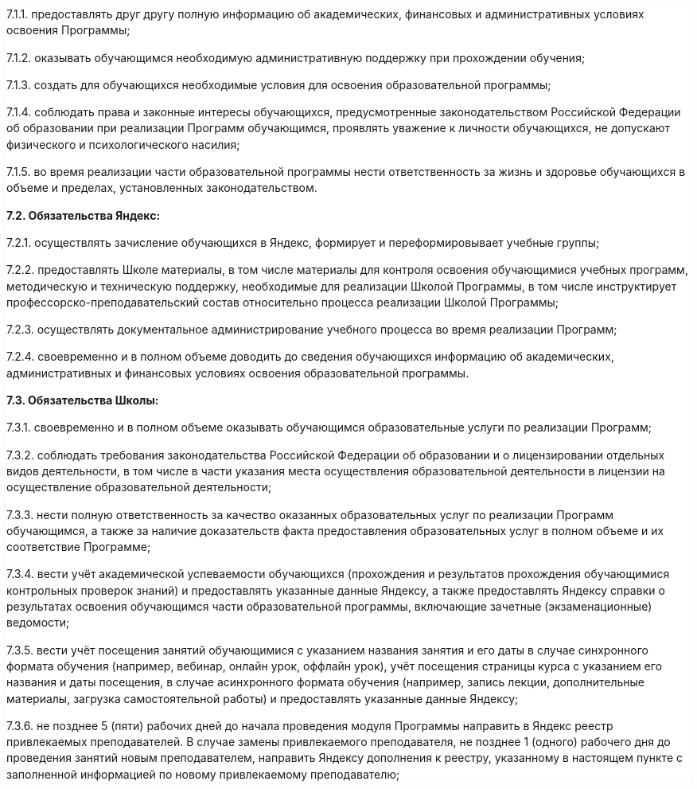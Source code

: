   7\.1\.1\. предоставлять друг другу полную информацию об академических, финансовых и административных условиях освоения Программы;

  7\.1\.2\. оказывать обучающимся необходимую административную поддержку при прохождении обучения;

  7\.1\.3\. создать для обучающихся необходимые условия для освоения образовательной программы;

  7\.1\.4\. соблюдать права и законные интересы обучающихся, предусмотренные законодательством Российской Федерации об образовании при реализации Программ обучающимся, проявлять уважение к личности обучающихся, не допускают физического и психологического насилия;

  7\.1\.5\. во время реализации части образовательной программы нести ответственность за жизнь и здоровье обучающихся в объеме и пределах, установленных законодательством.

  **7\.2\. Обязательства Яндекс:**

  7\.2\.1\. осуществлять зачисление обучающихся в Яндекс, формирует и переформировывает учебные группы;

  7\.2\.2\. предоставлять Школе материалы, в том числе материалы для контроля освоения обучающимися учебных программ, методическую и техническую поддержку, необходимые для реализации Школой Программы, в том числе инструктирует профессорско\-преподавательский состав относительно процесса реализации Школой Программы;

  7\.2\.3\. осуществлять документальное администрирование учебного процесса во время реализации Программ;

  7\.2\.4\. своевременно и в полном объеме доводить до сведения обучающихся информацию об академических, административных и финансовых условиях освоения образовательной программы.

  **7\.3\. Обязательства Школы:**

  7\.3\.1\. своевременно и в полном объеме оказывать обучающимся образовательные услуги по реализации Программ;

  7\.3\.2\. соблюдать требования законодательства Российской Федерации об образовании и о лицензировании отдельных видов деятельности, в том числе в части указания места осуществления образовательной деятельности в лицензии на осуществление образовательной деятельности;

  7\.3\.3\. нести полную ответственность за качество оказанных образовательных услуг по реализации Программ обучающимся, а также за наличие доказательств факта предоставления образовательных услуг в полном объеме и их соответствие Программе;

  7\.3\.4\. вести учёт академической успеваемости обучающихся (прохождения и результатов прохождения обучающимися контрольных проверок знаний) и предоставлять указанные данные Яндексу, а также предоставлять Яндексу справки о результатах освоения обучающимся части образовательной программы, включающие зачетные (экзаменационные) ведомости;

  7\.3\.5\. вести учёт посещения занятий обучающимися с указанием названия занятия и его даты в случае синхронного формата обучения (например, вебинар, онлайн урок, оффлайн урок), учёт посещения страницы курса с указанием его названия и даты посещения, в случае асинхронного формата обучения (например, запись лекции, дополнительные материалы, загрузка самостоятельной работы) и предоставлять указанные данные Яндексу;

  7\.3\.6\. не позднее 5 (пяти) рабочих дней до начала проведения модуля Программы направить в Яндекс реестр привлекаемых преподавателей. В случае замены привлекаемого преподавателя, не позднее 1 (одного) рабочего дня до проведения занятий новым преподавателем, направить Яндексу дополнения к реестру, указанному в настоящем пункте с заполненной информацией по новому привлекаемому преподавателю;
